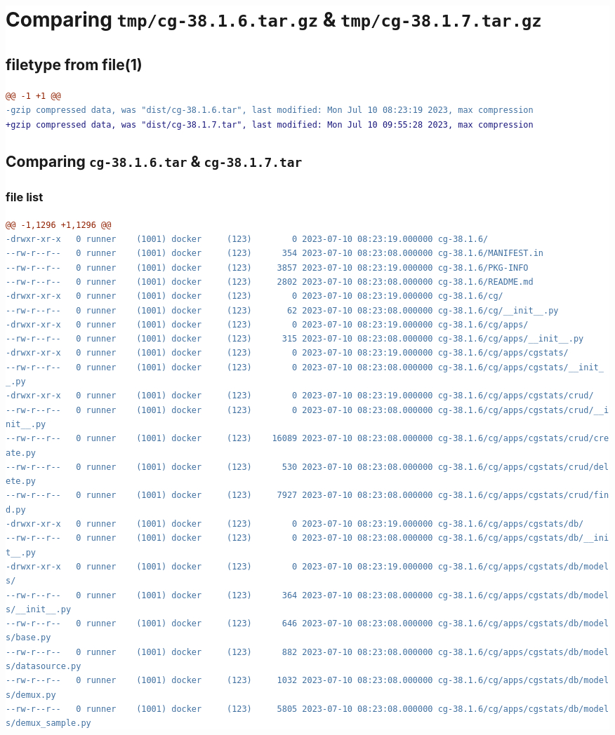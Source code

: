 # Comparing `tmp/cg-38.1.6.tar.gz` & `tmp/cg-38.1.7.tar.gz`

## filetype from file(1)

```diff
@@ -1 +1 @@
-gzip compressed data, was "dist/cg-38.1.6.tar", last modified: Mon Jul 10 08:23:19 2023, max compression
+gzip compressed data, was "dist/cg-38.1.7.tar", last modified: Mon Jul 10 09:55:28 2023, max compression
```

## Comparing `cg-38.1.6.tar` & `cg-38.1.7.tar`

### file list

```diff
@@ -1,1296 +1,1296 @@
-drwxr-xr-x   0 runner    (1001) docker     (123)        0 2023-07-10 08:23:19.000000 cg-38.1.6/
--rw-r--r--   0 runner    (1001) docker     (123)      354 2023-07-10 08:23:08.000000 cg-38.1.6/MANIFEST.in
--rw-r--r--   0 runner    (1001) docker     (123)     3857 2023-07-10 08:23:19.000000 cg-38.1.6/PKG-INFO
--rw-r--r--   0 runner    (1001) docker     (123)     2802 2023-07-10 08:23:08.000000 cg-38.1.6/README.md
-drwxr-xr-x   0 runner    (1001) docker     (123)        0 2023-07-10 08:23:19.000000 cg-38.1.6/cg/
--rw-r--r--   0 runner    (1001) docker     (123)       62 2023-07-10 08:23:08.000000 cg-38.1.6/cg/__init__.py
-drwxr-xr-x   0 runner    (1001) docker     (123)        0 2023-07-10 08:23:19.000000 cg-38.1.6/cg/apps/
--rw-r--r--   0 runner    (1001) docker     (123)      315 2023-07-10 08:23:08.000000 cg-38.1.6/cg/apps/__init__.py
-drwxr-xr-x   0 runner    (1001) docker     (123)        0 2023-07-10 08:23:19.000000 cg-38.1.6/cg/apps/cgstats/
--rw-r--r--   0 runner    (1001) docker     (123)        0 2023-07-10 08:23:08.000000 cg-38.1.6/cg/apps/cgstats/__init__.py
-drwxr-xr-x   0 runner    (1001) docker     (123)        0 2023-07-10 08:23:19.000000 cg-38.1.6/cg/apps/cgstats/crud/
--rw-r--r--   0 runner    (1001) docker     (123)        0 2023-07-10 08:23:08.000000 cg-38.1.6/cg/apps/cgstats/crud/__init__.py
--rw-r--r--   0 runner    (1001) docker     (123)    16089 2023-07-10 08:23:08.000000 cg-38.1.6/cg/apps/cgstats/crud/create.py
--rw-r--r--   0 runner    (1001) docker     (123)      530 2023-07-10 08:23:08.000000 cg-38.1.6/cg/apps/cgstats/crud/delete.py
--rw-r--r--   0 runner    (1001) docker     (123)     7927 2023-07-10 08:23:08.000000 cg-38.1.6/cg/apps/cgstats/crud/find.py
-drwxr-xr-x   0 runner    (1001) docker     (123)        0 2023-07-10 08:23:19.000000 cg-38.1.6/cg/apps/cgstats/db/
--rw-r--r--   0 runner    (1001) docker     (123)        0 2023-07-10 08:23:08.000000 cg-38.1.6/cg/apps/cgstats/db/__init__.py
-drwxr-xr-x   0 runner    (1001) docker     (123)        0 2023-07-10 08:23:19.000000 cg-38.1.6/cg/apps/cgstats/db/models/
--rw-r--r--   0 runner    (1001) docker     (123)      364 2023-07-10 08:23:08.000000 cg-38.1.6/cg/apps/cgstats/db/models/__init__.py
--rw-r--r--   0 runner    (1001) docker     (123)      646 2023-07-10 08:23:08.000000 cg-38.1.6/cg/apps/cgstats/db/models/base.py
--rw-r--r--   0 runner    (1001) docker     (123)      882 2023-07-10 08:23:08.000000 cg-38.1.6/cg/apps/cgstats/db/models/datasource.py
--rw-r--r--   0 runner    (1001) docker     (123)     1032 2023-07-10 08:23:08.000000 cg-38.1.6/cg/apps/cgstats/db/models/demux.py
--rw-r--r--   0 runner    (1001) docker     (123)     5805 2023-07-10 08:23:08.000000 cg-38.1.6/cg/apps/cgstats/db/models/demux_sample.py
```